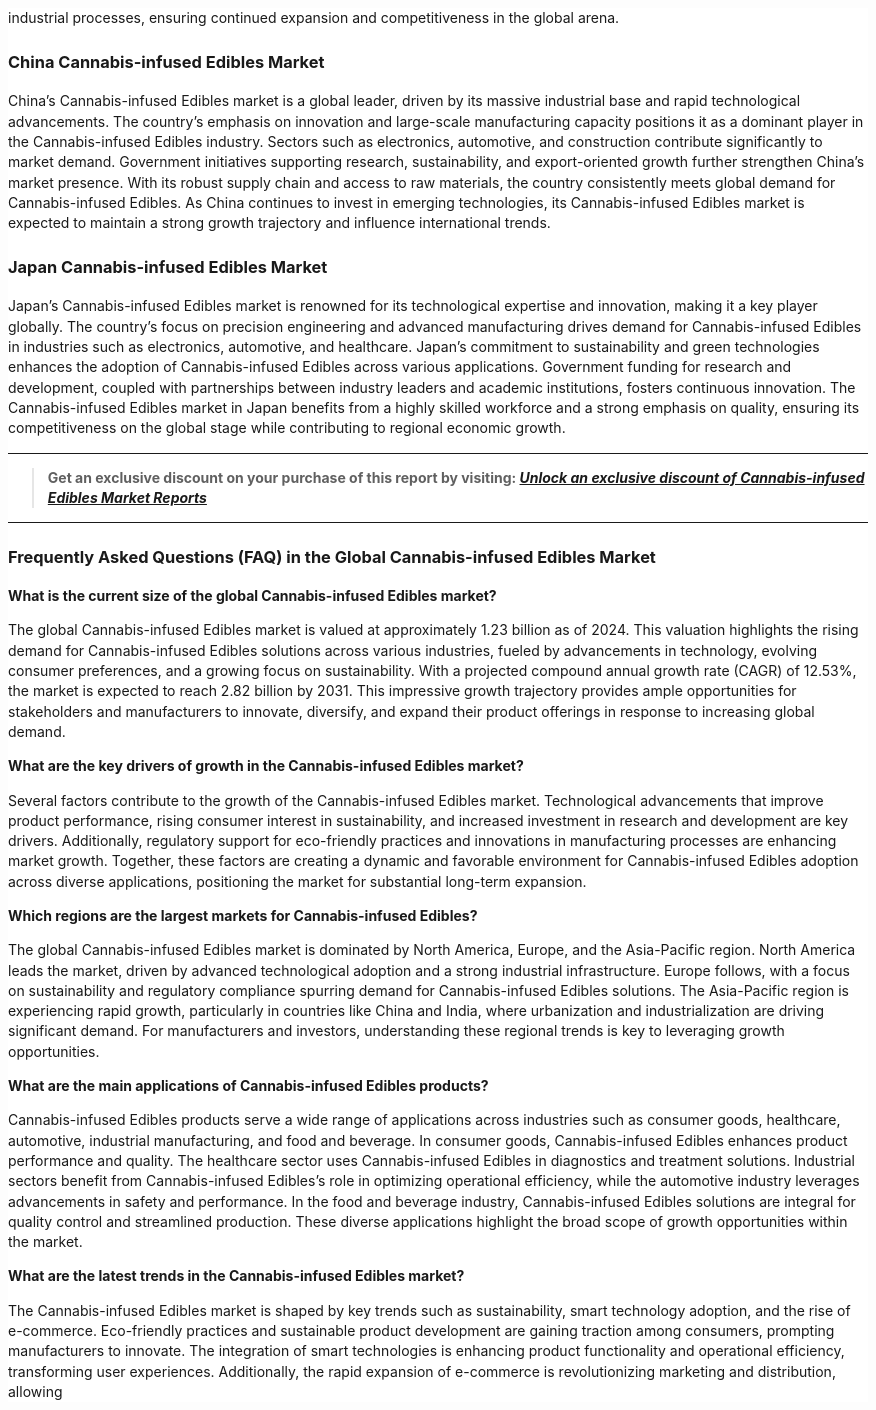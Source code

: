 industrial processes, ensuring continued expansion and competitiveness in the global arena.</p><h3>China Cannabis-infused Edibles Market</h3><p>China&rsquo;s Cannabis-infused Edibles market is a global leader, driven by its massive industrial base and rapid technological advancements. The country&rsquo;s emphasis on innovation and large-scale manufacturing capacity positions it as a dominant player in the Cannabis-infused Edibles industry. Sectors such as electronics, automotive, and construction contribute significantly to market demand. Government initiatives supporting research, sustainability, and export-oriented growth further strengthen China&rsquo;s market presence. With its robust supply chain and access to raw materials, the country consistently meets global demand for Cannabis-infused Edibles. As China continues to invest in emerging technologies, its Cannabis-infused Edibles market is expected to maintain a strong growth trajectory and influence international trends.</p><h3>Japan Cannabis-infused Edibles Market</h3><p>Japan&rsquo;s Cannabis-infused Edibles market is renowned for its technological expertise and innovation, making it a key player globally. The country&rsquo;s focus on precision engineering and advanced manufacturing drives demand for Cannabis-infused Edibles in industries such as electronics, automotive, and healthcare. Japan&rsquo;s commitment to sustainability and green technologies enhances the adoption of Cannabis-infused Edibles across various applications. Government funding for research and development, coupled with partnerships between industry leaders and academic institutions, fosters continuous innovation. The Cannabis-infused Edibles market in Japan benefits from a highly skilled workforce and a strong emphasis on quality, ensuring its competitiveness on the global stage while contributing to regional economic growth.</p><hr /><blockquote><p><strong>Get an exclusive discount on your purchase of this report by visiting: <em><a href="://marketresearchpulse.com/ask-for-discount/115027?utm_source=Github&amp;utm_medium=022">Unlock an exclusive discount of Cannabis-infused Edibles Market Reports</a></em>&nbsp;</strong></p></blockquote><hr /><h3>Frequently Asked Questions (FAQ) in the Global Cannabis-infused Edibles Market</h3><p><strong>What is the current size of the global Cannabis-infused Edibles market?</strong></p><p>The global Cannabis-infused Edibles market is valued at approximately 1.23 billion as of 2024. This valuation highlights the rising demand for Cannabis-infused Edibles solutions across various industries, fueled by advancements in technology, evolving consumer preferences, and a growing focus on sustainability. With a projected compound annual growth rate (CAGR) of 12.53%, the market is expected to reach 2.82 billion by 2031. This impressive growth trajectory provides ample opportunities for stakeholders and manufacturers to innovate, diversify, and expand their product offerings in response to increasing global demand.</p><p><strong>What are the key drivers of growth in the Cannabis-infused Edibles market?</strong></p><p>Several factors contribute to the growth of the Cannabis-infused Edibles market. Technological advancements that improve product performance, rising consumer interest in sustainability, and increased investment in research and development are key drivers. Additionally, regulatory support for eco-friendly practices and innovations in manufacturing processes are enhancing market growth. Together, these factors are creating a dynamic and favorable environment for Cannabis-infused Edibles adoption across diverse applications, positioning the market for substantial long-term expansion.</p><p><strong>Which regions are the largest markets for Cannabis-infused Edibles?</strong></p><p>The global Cannabis-infused Edibles market is dominated by North America, Europe, and the Asia-Pacific region. North America leads the market, driven by advanced technological adoption and a strong industrial infrastructure. Europe follows, with a focus on sustainability and regulatory compliance spurring demand for Cannabis-infused Edibles solutions. The Asia-Pacific region is experiencing rapid growth, particularly in countries like China and India, where urbanization and industrialization are driving significant demand. For manufacturers and investors, understanding these regional trends is key to leveraging growth opportunities.</p><p><strong>What are the main applications of Cannabis-infused Edibles products?</strong></p><p>Cannabis-infused Edibles products serve a wide range of applications across industries such as consumer goods, healthcare, automotive, industrial manufacturing, and food and beverage. In consumer goods, Cannabis-infused Edibles enhances product performance and quality. The healthcare sector uses Cannabis-infused Edibles in diagnostics and treatment solutions. Industrial sectors benefit from Cannabis-infused Edibles&rsquo;s role in optimizing operational efficiency, while the automotive industry leverages advancements in safety and performance. In the food and beverage industry, Cannabis-infused Edibles solutions are integral for quality control and streamlined production. These diverse applications highlight the broad scope of growth opportunities within the market.</p><p><strong>What are the latest trends in the Cannabis-infused Edibles market?</strong></p><p>The Cannabis-infused Edibles market is shaped by key trends such as sustainability, smart technology adoption, and the rise of e-commerce. Eco-friendly practices and sustainable product development are gaining traction among consumers, prompting manufacturers to innovate. The integration of smart technologies is enhancing product functionality and operational efficiency, transforming user experiences. Additionally, the rapid expansion of e-commerce is revolutionizing marketing and distribution, allowing